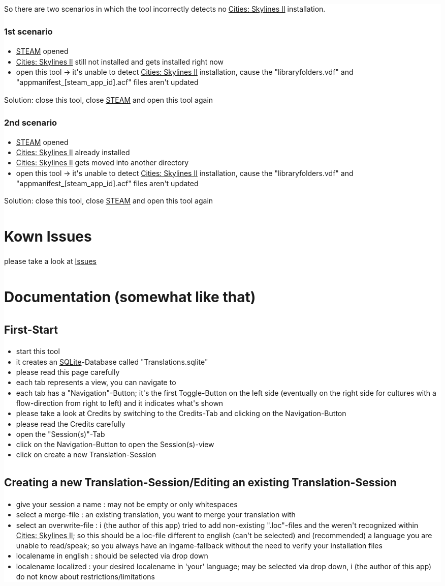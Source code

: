 So there are two scenarios in which the tool incorrectly detects no [Cities: Skylines II](https://www.paradoxinteractive.com/games/cities-skylines-ii) installation.
### 1st scenario
- [STEAM](https://store.steampowered.com) opened
- [Cities: Skylines II](https://www.paradoxinteractive.com/games/cities-skylines-ii) still not installed and gets installed right now
- open this tool -> it's unable to detect [Cities: Skylines II](https://www.paradoxinteractive.com/games/cities-skylines-ii) installation, cause the "libraryfolders.vdf" and "appmanifest_[steam_app_id].acf" files aren't updated


Solution: close this tool, close [STEAM](https://store.steampowered.com) and open this tool again

### 2nd scenario
- [STEAM](https://store.steampowered.com) opened
- [Cities: Skylines II](https://www.paradoxinteractive.com/games/cities-skylines-ii) already installed
- [Cities: Skylines II](https://www.paradoxinteractive.com/games/cities-skylines-ii) gets moved into another directory
- open this tool -> it's unable to detect [Cities: Skylines II](https://www.paradoxinteractive.com/games/cities-skylines-ii) installation, cause the "libraryfolders.vdf" and "appmanifest_[steam_app_id].acf" files aren't updated


Solution: close this tool, close [STEAM](https://store.steampowered.com) and open this tool again

# Kown Issues
please take a look at [Issues](https://github.com/suluknumoh/TranslateCS2/issues)

# Documentation (somewhat like that)
## First-Start
- start this tool
- it creates an [SQLite](https://www.sqlite.org/)-Database called "Translations.sqlite"
- please read this page carefully
- each tab represents a view, you can navigate to
- each tab has a "Navigation"-Button; it's the first Toggle-Button on the left side (eventually on the right side for cultures with a flow-direction from right to left) and it indicates what's shown
- please take a look at Credits by switching to the Credits-Tab and clicking on the Navigation-Button
- please read the Credits carefully
- open the "Session(s)"-Tab
- click on the Navigation-Button to open the Session(s)-view
- click on create a new Translation-Session

## Creating a new Translation-Session/Editing an existing Translation-Session
- give your session a name : may not be empty or only whitespaces
- select a merge-file : an existing translation, you want to merge your translation with
- select an overwrite-file : i (the author of this app) tried to add non-existing ".loc"-files and the weren't recognized within [Cities: Skylines II](https://www.paradoxinteractive.com/games/cities-skylines-ii); so this should be a loc-file different to english (can't be selected) and (recommended) a language you are unable to read/speak; so you always have an ingame-fallback without the need to verify your installation files
- localename in english : should be selected via drop down
- localename localized : your desired localename in 'your' language; may be selected via drop down, i (the author of this app) do not know about restrictions/limitations
